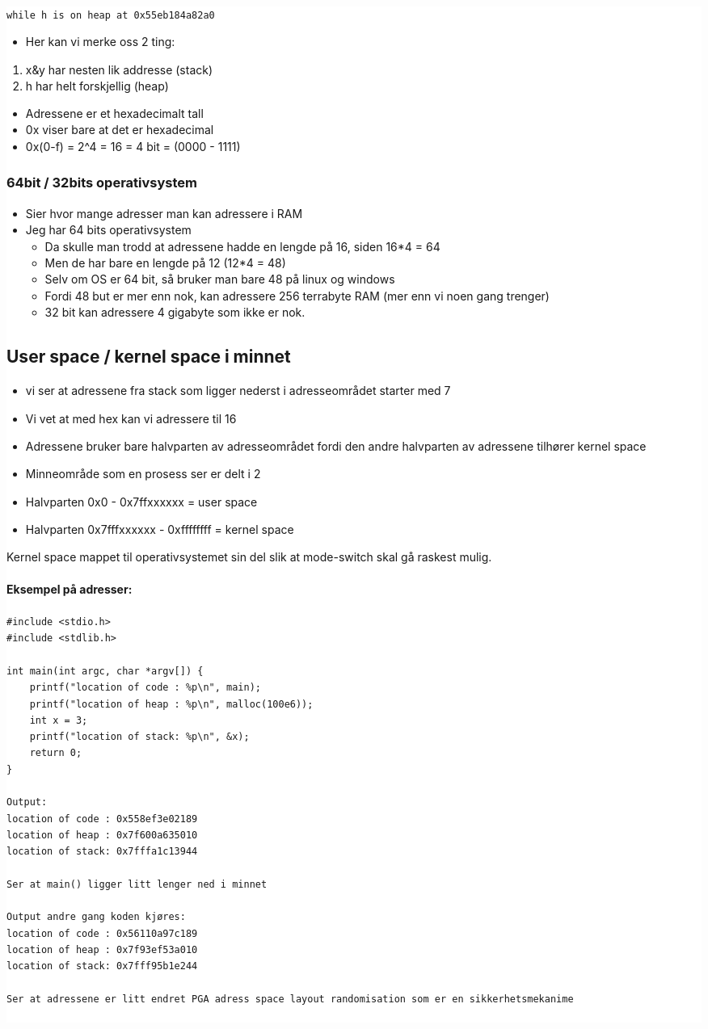 ```
while h is on heap at 0x55eb184a82a0

```
- Her kan vi merke oss 2 ting:
1. x&y har nesten lik addresse (stack)
2. h har helt forskjellig (heap)


- Adressene er et hexadecimalt tall 
- 0x viser bare at det er hexadecimal
- 0x(0-f) = 2^4 = 16 = 4 bit = (0000 - 1111) 

### 64bit / 32bits operativsystem
- Sier hvor mange adresser man kan adressere i RAM
- Jeg har 64 bits operativsystem
    - Da skulle man trodd at adressene hadde en lengde på 16, siden 16*4 = 64
    - Men de har bare en lengde på 12 (12*4 = 48)
    - Selv om OS er 64 bit, så bruker man bare 48 på linux og windows
    - Fordi 48 but er mer enn nok, kan adressere 256 terrabyte RAM (mer enn vi noen gang trenger)
    - 32 bit kan adressere 4 gigabyte som ikke er nok.


## User space / kernel space i minnet
- vi ser at adressene fra stack som ligger nederst i adresseområdet starter med 7
- Vi vet at med hex kan vi adressere til 16
- Adressene bruker bare halvparten av adresseområdet fordi den andre halvparten av adressene tilhører kernel space

- Minneområde som en prosess ser er delt i 2
- Halvparten 0x0 - 0x7ffxxxxxx =  user space 
- Halvparten 0x7fffxxxxxx - 0xffffffff = kernel space

Kernel space mappet til operativsystemet sin del slik at mode-switch skal gå raskest mulig.


#### Eksempel på adresser:
```
#include <stdio.h>
#include <stdlib.h>

int main(int argc, char *argv[]) {
    printf("location of code : %p\n", main);
    printf("location of heap : %p\n", malloc(100e6));
    int x = 3;
    printf("location of stack: %p\n", &x);
    return 0;
}

Output:
location of code : 0x558ef3e02189
location of heap : 0x7f600a635010
location of stack: 0x7fffa1c13944

Ser at main() ligger litt lenger ned i minnet

Output andre gang koden kjøres: 
location of code : 0x56110a97c189
location of heap : 0x7f93ef53a010
location of stack: 0x7fff95b1e244

Ser at adressene er litt endret PGA adress space layout randomisation som er en sikkerhetsmekanime


```
